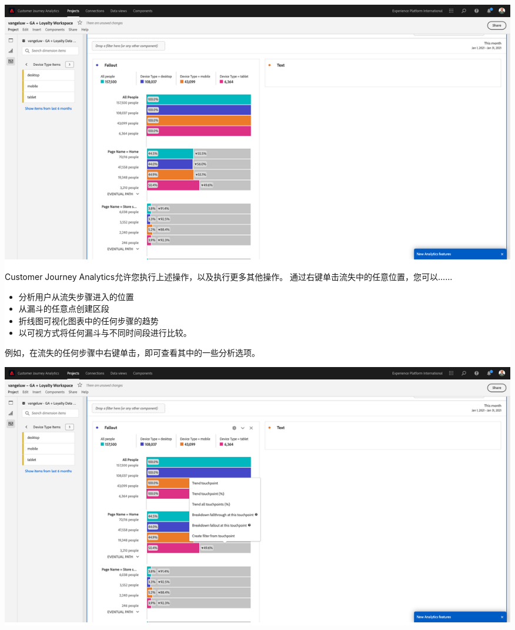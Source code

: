![演示](./images/pro51.png)

Customer Journey Analytics允许您执行上述操作，以及执行更多其他操作。 通过右键单击流失中的任意位置，您可以……

- 分析用户从流失步骤进入的位置
- 从漏斗的任意点创建区段
- 折线图可视化图表中的任何步骤的趋势
- 以可视方式将任何漏斗与不同时间段进行比较。

例如，在流失的任何步骤中右键单击，即可查看其中的一些分析选项。

![演示](./images/pro52.png)
